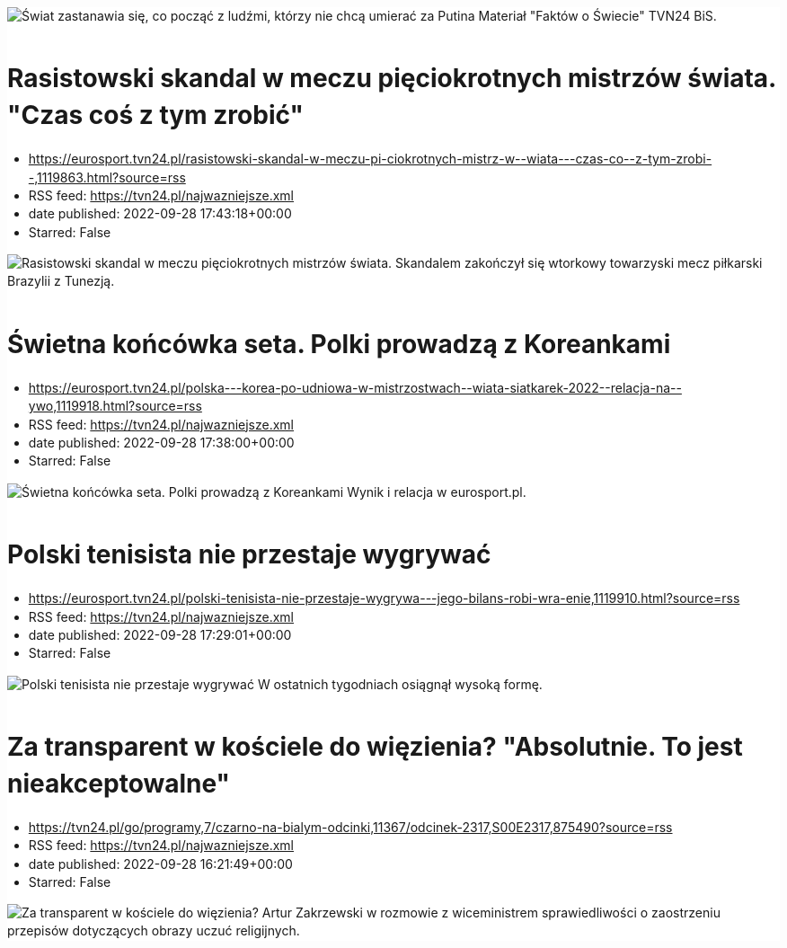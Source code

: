<img alt="Świat zastanawia się, co począć z ludźmi, którzy nie chcą umierać za Putina" src="https://tvn24.pl/najnowsze/cdn-zdjecie-wzqum8-europa-nie-wie-co-robic-z-rosyjskimi-uchodzcami-6134817/alternates/LANDSCAPE_1280" />
    Materiał "Faktów o Świecie" TVN24 BiS.

# Rasistowski skandal w meczu pięciokrotnych mistrzów świata. "Czas coś z tym zrobić"
 - https://eurosport.tvn24.pl/rasistowski-skandal-w-meczu-pi-ciokrotnych-mistrz-w--wiata---czas-co--z-tym-zrobi--,1119863.html?source=rss
 - RSS feed: https://tvn24.pl/najwazniejsze.xml
 - date published: 2022-09-28 17:43:18+00:00
 - Starred: False

<img alt="Rasistowski skandal w meczu pięciokrotnych mistrzów świata. " src="https://tvn24.pl/najnowsze/cdn-zdjecie-nmrtoa-richarlison-zadebiutowal-w-reprezentacji-brazylii-w-2018-roku/alternates/LANDSCAPE_1280" />
    Skandalem zakończył się wtorkowy towarzyski mecz piłkarski Brazylii z Tunezją.

# Świetna końcówka seta. Polki prowadzą z Koreankami
 - https://eurosport.tvn24.pl/polska---korea-po-udniowa-w-mistrzostwach--wiata-siatkarek-2022--relacja-na--ywo,1119918.html?source=rss
 - RSS feed: https://tvn24.pl/najwazniejsze.xml
 - date published: 2022-09-28 17:38:00+00:00
 - Starred: False

<img alt="Świetna końcówka seta. Polki prowadzą z Koreankami" src="https://tvn24.pl/najnowsze/cdn-zdjecie-t31u5u-2-relecja-tiker-wiekszy-16-copyjpg-6134623/alternates/LANDSCAPE_1280" />
    Wynik i relacja w eurosport.pl.

# Polski tenisista nie przestaje wygrywać
 - https://eurosport.tvn24.pl/polski-tenisista-nie-przestaje-wygrywa---jego-bilans-robi-wra-enie,1119910.html?source=rss
 - RSS feed: https://tvn24.pl/najwazniejsze.xml
 - date published: 2022-09-28 17:29:01+00:00
 - Starred: False

<img alt="Polski tenisista nie przestaje wygrywać" src="https://tvn24.pl/najnowsze/cdn-zdjecie-hob2uz-jan-zielinski-i-hugo-nys-6134592/alternates/LANDSCAPE_1280" />
    W ostatnich tygodniach osiągnął wysoką formę.

# Za transparent w kościele do więzienia? "Absolutnie. To jest nieakceptowalne"
 - https://tvn24.pl/go/programy,7/czarno-na-bialym-odcinki,11367/odcinek-2317,S00E2317,875490?source=rss
 - RSS feed: https://tvn24.pl/najwazniejsze.xml
 - date published: 2022-09-28 16:21:49+00:00
 - Starred: False

<img alt="Za transparent w kościele do więzienia? " src="https://tvn24.pl/najnowsze/cdn-zdjecie-hching-artur-zakrzewski-i-marcin-warchol-6134540/alternates/LANDSCAPE_1280" />
    Artur Zakrzewski w rozmowie z wiceministrem sprawiedliwości o zaostrzeniu przepisów dotyczących obrazy uczuć religijnych.
